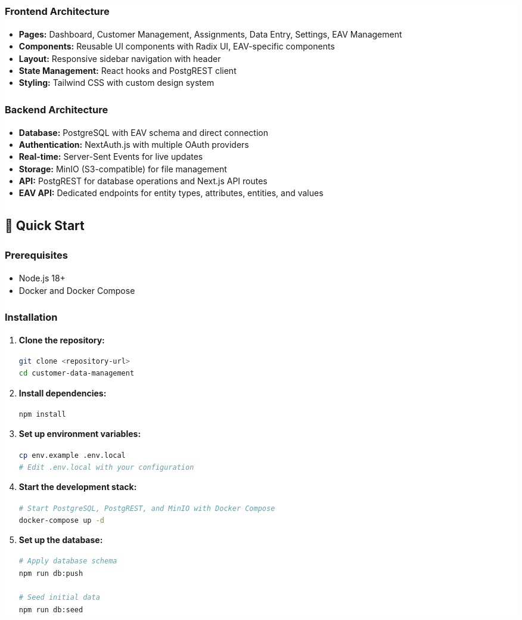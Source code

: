 ### **Frontend Architecture**
- **Pages:** Dashboard, Customer Management, Assignments, Data Entry, Settings, EAV Management
- **Components:** Reusable UI components with Radix UI, EAV-specific components
- **Layout:** Responsive sidebar navigation with header
- **State Management:** React hooks and PostgREST client
- **Styling:** Tailwind CSS with custom design system

### **Backend Architecture**
- **Database:** PostgreSQL with EAV schema and direct connection
- **Authentication:** NextAuth.js with multiple OAuth providers
- **Real-time:** Server-Sent Events for live updates
- **Storage:** MinIO (S3-compatible) for file management
- **API:** PostgREST for database operations and Next.js API routes
- **EAV API:** Dedicated endpoints for entity types, attributes, entities, and values

## 🚀 **Quick Start**

### **Prerequisites**
- Node.js 18+
- Docker and Docker Compose

### **Installation**

1. **Clone the repository:**
   ```bash
   git clone <repository-url>
   cd customer-data-management
   ```

2. **Install dependencies:**
   ```bash
   npm install
   ```

3. **Set up environment variables:**
   ```bash
   cp env.example .env.local
   # Edit .env.local with your configuration
   ```

4. **Start the development stack:**
   ```bash
   # Start PostgreSQL, PostgREST, and MinIO with Docker Compose
   docker-compose up -d
   ```

5. **Set up the database:**
   ```bash
   # Apply database schema
   npm run db:push
   
   # Seed initial data
   npm run db:seed
   ```
